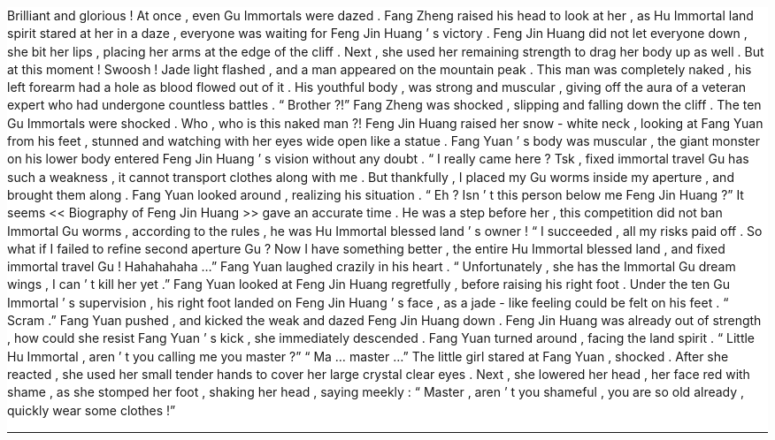 Brilliant and glorious !
At once , even Gu Immortals were dazed .
Fang Zheng raised his head to look at her , as Hu Immortal land spirit stared at her in a daze , everyone was waiting for Feng Jin Huang ’ s victory .
Feng Jin Huang did not let everyone down , she bit her lips , placing her arms at the edge of the cliff .
Next , she used her remaining strength to drag her body up as well . But at this moment !
Swoosh !
Jade light flashed , and a man appeared on the mountain peak .
This man was completely naked , his left forearm had a hole as blood flowed out of it . His youthful body , was strong and muscular , giving off the aura of a veteran expert who had undergone countless battles .
“ Brother ?!” Fang Zheng was shocked , slipping and falling down the cliff .
The ten Gu Immortals were shocked . Who , who is this naked man ?!
Feng Jin Huang raised her snow - white neck , looking at Fang Yuan from his feet , stunned and watching with her eyes wide open like a statue .
Fang Yuan ’ s body was muscular , the giant monster on his lower body entered Feng Jin Huang ’ s vision without any doubt .
“ I really came here ? Tsk , fixed immortal travel Gu has such a weakness , it cannot transport clothes along with me . But thankfully , I placed my Gu worms inside my aperture , and brought them along .
Fang Yuan looked around , realizing his situation .
“ Eh ? Isn ’ t this person below me Feng Jin Huang ?”
It seems << Biography of Feng Jin Huang >> gave an accurate time . He was a step before her , this competition did not ban Immortal Gu worms , according to the rules , he was Hu Immortal blessed land ’ s owner !
“ I succeeded , all my risks paid off . So what if I failed to refine second aperture Gu ? Now I have something better , the entire Hu Immortal blessed land , and fixed immortal travel Gu ! Hahahahaha …” Fang Yuan laughed crazily in his heart .
“ Unfortunately , she has the Immortal Gu dream wings , I can ’ t kill her yet .” Fang Yuan looked at Feng Jin Huang regretfully , before raising his right foot .
Under the ten Gu Immortal ’ s supervision , his right foot landed on Feng Jin Huang ’ s face , as a jade - like feeling could be felt on his feet .
“ Scram .” Fang Yuan pushed , and kicked the weak and dazed Feng Jin Huang down .
Feng Jin Huang was already out of strength , how could she resist Fang Yuan ’ s kick , she immediately descended .
Fang Yuan turned around , facing the land spirit .
“ Little Hu Immortal , aren ’ t you calling me you master ?”
“ Ma … master …” The little girl stared at Fang Yuan , shocked .
After she reacted , she used her small tender hands to cover her large crystal clear eyes .
Next , she lowered her head , her face red with shame , as she stomped her foot , shaking her head , saying meekly : “ Master , aren ’ t you shameful , you are so old already , quickly wear some clothes !”

---

